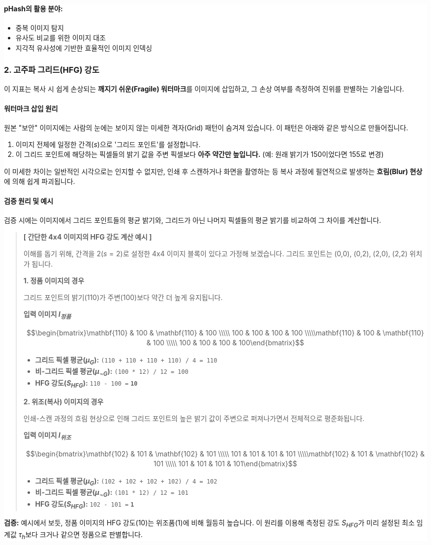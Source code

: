 #### **pHash의 활용 분야:**
- 중복 이미지 탐지
- 유사도 비교를 위한 이미지 대조
- 지각적 유사성에 기반한 효율적인 이미지 인덱싱

### 2. 고주파 그리드(HFG) 강도

이 지표는 복사 시 쉽게 손상되는 **깨지기 쉬운(Fragile) 워터마크**를 이미지에 삽입하고, 그 손상 여부를 측정하여 진위를 판별하는 기술입니다.

#### 워터마크 삽입 원리
원본 "보안" 이미지에는 사람의 눈에는 보이지 않는 미세한 격자(Grid) 패턴이 숨겨져 있습니다. 이 패턴은 아래와 같은 방식으로 만들어집니다.

1.  이미지 전체에 일정한 간격($s$)으로 '그리드 포인트'를 설정합니다.
2.  이 그리드 포인트에 해당하는 픽셀들의 밝기 값을 주변 픽셀보다 **아주 약간만 높입니다.** (예: 원래 밝기가 150이었다면 155로 변경)

이 미세한 차이는 일반적인 시각으로는 인지할 수 없지만, 인쇄 후 스캔하거나 화면을 촬영하는 등 복사 과정에 필연적으로 발생하는 **흐림(Blur) 현상**에 의해 쉽게 파괴됩니다.

#### 검증 원리 및 예시
검증 시에는 이미지에서 그리드 포인트들의 평균 밝기와, 그리드가 아닌 나머지 픽셀들의 평균 밝기를 비교하여 그 차이를 계산합니다.

> **[ 간단한 4x4 이미지의 HFG 강도 계산 예시 ]**
>
> 이해를 돕기 위해, 간격을 2($s=2$)로 설정한 4x4 이미지 블록이 있다고 가정해 보겠습니다. 그리드 포인트는 (0,0), (0,2), (2,0), (2,2) 위치가 됩니다.
>
> **1. 정품 이미지의 경우**
>
> 그리드 포인트의 밝기(110)가 주변(100)보다 약간 더 높게 유지됩니다.
>
> **입력 이미지 $I_{정품}$**
> 
> $$\begin{bmatrix}\mathbf{110} & 100 & \mathbf{110} & 100 \\\\\ 100 & 100 & 100 & 100 \\\\\mathbf{110} & 100 & \mathbf{110} & 100 \\\\\ 100 & 100 & 100 & 100\end{bmatrix}$$
>
> -   **그리드 픽셀 평균($\mu_G$):** `(110 + 110 + 110 + 110) / 4 = 110`
> -   **비-그리드 픽셀 평균($\mu_{\neg G}$):** `(100 * 12) / 12 = 100`
> -   **HFG 강도($S_{HFG}$):** `110 - 100 =` **`10`**
>
> **2. 위조(복사) 이미지의 경우**
>
> 인쇄-스캔 과정의 흐림 현상으로 인해 그리드 포인트의 높은 밝기 값이 주변으로 퍼져나가면서 전체적으로 평준화됩니다.
>
> **입력 이미지 $I_{위조}$**
> 
> $$\begin{bmatrix}\mathbf{102} & 101 & \mathbf{102} & 101 \\\\\ 101 & 101 & 101 & 101 \\\\\mathbf{102} & 101 & \mathbf{102} & 101 \\\\\ 101 & 101 & 101 & 101\end{bmatrix}$$
>
> -   **그리드 픽셀 평균($\mu_G$):** `(102 + 102 + 102 + 102) / 4 = 102`
> -   **비-그리드 픽셀 평균($\mu_{\neg G}$):** `(101 * 12) / 12 = 101`
> -   **HFG 강도($S_{HFG}$):** `102 - 101 =` **`1`**

**검증:**
예시에서 보듯, 정품 이미지의 HFG 강도(10)는 위조품(1)에 비해 월등히 높습니다. 이 원리를 이용해 측정된 강도 $S_{HFG}$가 미리 설정된 최소 임계값 $\tau_h$보다 크거나 같으면 정품으로 판별합니다.
